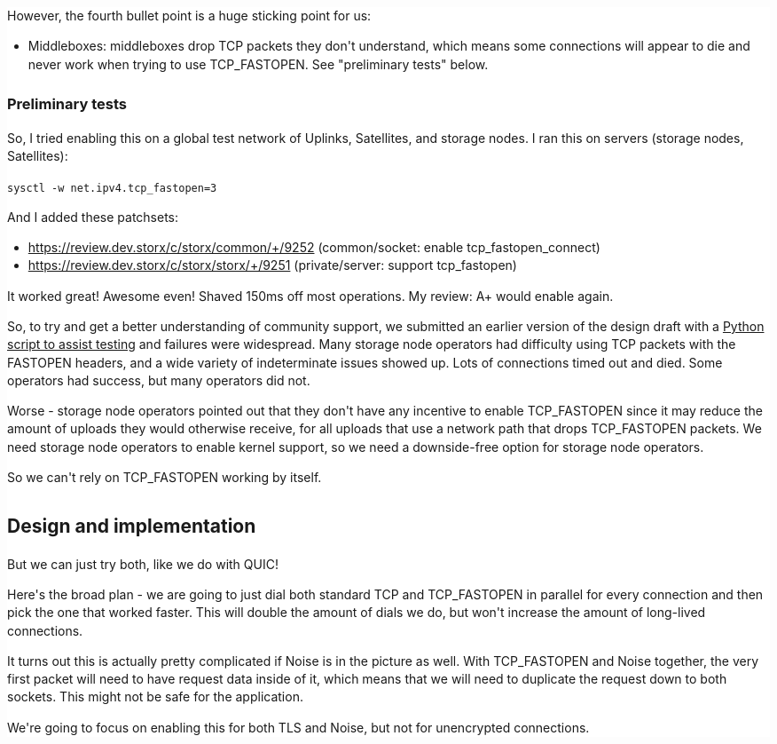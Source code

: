 However, the fourth bullet point is a huge sticking point for us:

* Middleboxes: middleboxes drop TCP packets they don't understand, which means
  some connections will appear to die and never work when trying to use
  TCP_FASTOPEN. See "preliminary tests" below.

### Preliminary tests

So, I tried enabling this on a global test network of Uplinks, Satellites, and
storage nodes. I ran this on servers (storage nodes, Satellites):

```
sysctl -w net.ipv4.tcp_fastopen=3
```

And I added these patchsets:

 * https://review.dev.storx/c/storx/common/+/9252 (common/socket: enable tcp_fastopen_connect)
 * https://review.dev.storx/c/storx/storx/+/9251 (private/server: support tcp_fastopen)

It worked great! Awesome even! Shaved 150ms off most operations.
My review: A+ would enable again.

So, to try and get a better understanding of community support, we
submitted an earlier version of the design draft with a [Python
script to assist testing](https://gist.github.com/jtolio/57af177ae1fe5f0f255214b2c2ef90a1)
and failures were widespread. Many storage node operators had difficulty
using TCP packets with the FASTOPEN headers, and a wide variety of
indeterminate issues showed up. Lots of connections timed out and died.
Some operators had success, but many operators did not.

Worse - storage node operators pointed out that they don't have any
incentive to enable TCP_FASTOPEN since it may reduce the amount of uploads
they would otherwise receive, for all uploads that use a network path that
drops TCP_FASTOPEN packets. We need storage node operators to enable
kernel support, so we need a downside-free option for storage node operators.

So we can't rely on TCP_FASTOPEN working by itself.

## Design and implementation

But we can just try both, like we do with QUIC!

Here's the broad plan - we are going to just dial both standard TCP and
TCP_FASTOPEN in parallel for every connection and then pick the one that
worked faster. This will double the amount of dials we do, but won't
increase the amount of long-lived connections.

It turns out this is actually pretty complicated if Noise is in the
picture as well. With TCP_FASTOPEN and Noise together, the very first packet
will need to have request data inside of it, which means that we will
need to duplicate the request down to both sockets. This might not be
safe for the application.

We're going to focus on enabling this for both TLS and Noise, but not
for unencrypted connections.
